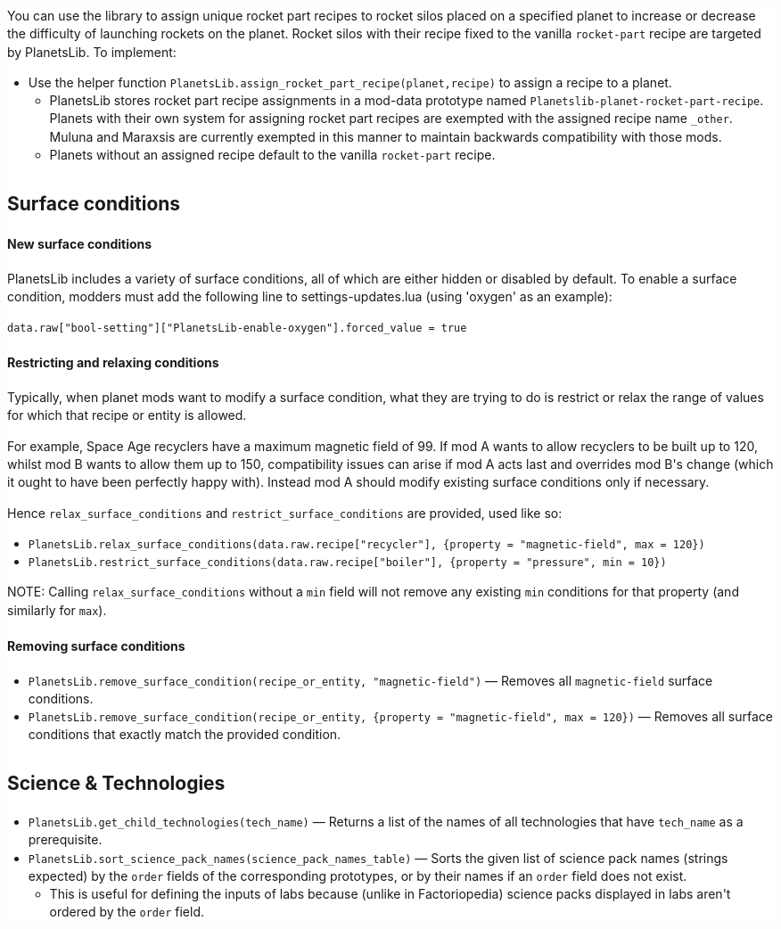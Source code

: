 You can use the library to assign unique rocket part recipes to rocket silos placed on a specified planet to increase or decrease the difficulty of launching rockets on the planet. Rocket silos with their recipe fixed to the vanilla `rocket-part` recipe are targeted by PlanetsLib. To implement:

* Use the helper function `PlanetsLib.assign_rocket_part_recipe(planet,recipe)` to assign a recipe to a planet.
    * PlanetsLib stores rocket part recipe assignments in a mod-data prototype named `Planetslib-planet-rocket-part-recipe`. Planets with their own system for assigning rocket part recipes are exempted with the assigned recipe name `_other`. Muluna and Maraxsis are currently exempted in this manner to maintain backwards compatibility with those mods.
    * Planets without an assigned recipe default to the vanilla `rocket-part` recipe.

## Surface conditions

#### New surface conditions

PlanetsLib includes a variety of surface conditions, all of which are either hidden or disabled by default. To enable a surface condition, modders must add the following line to settings-updates.lua (using 'oxygen' as an example):

`data.raw["bool-setting"]["PlanetsLib-enable-oxygen"].forced_value = true`

#### Restricting and relaxing conditions

Typically, when planet mods want to modify a surface condition, what they are trying to do is restrict or relax the range of values for which that recipe or entity is allowed.

For example, Space Age recyclers have a maximum magnetic field of 99. If mod A wants to allow recyclers to be built up to 120, whilst mod B wants to allow them up to 150, compatibility issues can arise if mod A acts last and overrides mod B's change (which it ought to have been perfectly happy with). Instead mod A should modify existing surface conditions only if necessary.

Hence `relax_surface_conditions` and `restrict_surface_conditions` are provided, used like so:

* `PlanetsLib.relax_surface_conditions(data.raw.recipe["recycler"], {property = "magnetic-field", max = 120})`
* `PlanetsLib.restrict_surface_conditions(data.raw.recipe["boiler"], {property = "pressure", min = 10})`

NOTE: Calling `relax_surface_conditions` without a `min` field will not remove any existing `min` conditions for that property (and similarly for `max`).

#### Removing surface conditions

* `PlanetsLib.remove_surface_condition(recipe_or_entity, "magnetic-field")` — Removes all `magnetic-field` surface conditions.
* `PlanetsLib.remove_surface_condition(recipe_or_entity, {property = "magnetic-field", max = 120})` — Removes all surface conditions that exactly match the provided condition.

## Science & Technologies

* `PlanetsLib.get_child_technologies(tech_name)` — Returns a list of the names of all technologies that have `tech_name` as a prerequisite.
* `PlanetsLib.sort_science_pack_names(science_pack_names_table)` — Sorts the given list of science pack names (strings expected) by the `order` fields of the corresponding prototypes, or by their names if an `order` field does not exist.
    * This is useful for defining the inputs of labs because (unlike in Factoriopedia) science packs displayed in labs aren't ordered by the `order` field.
